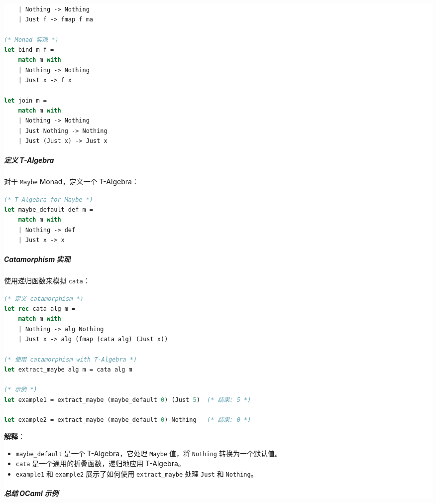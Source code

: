 ```ocaml
    | Nothing -> Nothing
    | Just f -> fmap f ma

(* Monad 实现 *)
let bind m f =
    match m with
    | Nothing -> Nothing
    | Just x -> f x

let join m =
    match m with
    | Nothing -> Nothing
    | Just Nothing -> Nothing
    | Just (Just x) -> Just x
```

##### **定义 T-Algebra**

对于 `Maybe` Monad，定义一个 T-Algebra：

```ocaml
(* T-Algebra for Maybe *)
let maybe_default def m =
    match m with
    | Nothing -> def
    | Just x -> x
```

##### **Catamorphism 实现**

使用递归函数来模拟 `cata`：

```ocaml
(* 定义 catamorphism *)
let rec cata alg m =
    match m with
    | Nothing -> alg Nothing
    | Just x -> alg (fmap (cata alg) (Just x))

(* 使用 catamorphism with T-Algebra *)
let extract_maybe alg m = cata alg m

(* 示例 *)
let example1 = extract_maybe (maybe_default 0) (Just 5)  (* 结果: 5 *)

let example2 = extract_maybe (maybe_default 0) Nothing   (* 结果: 0 *)
```

**解释**：

- `maybe_default` 是一个 T-Algebra，它处理 `Maybe` 值，将 `Nothing` 转换为一个默认值。
- `cata` 是一个通用的折叠函数，递归地应用 T-Algebra。
- `example1` 和 `example2` 展示了如何使用 `extract_maybe` 处理 `Just` 和 `Nothing`。

##### **总结 OCaml 示例**
